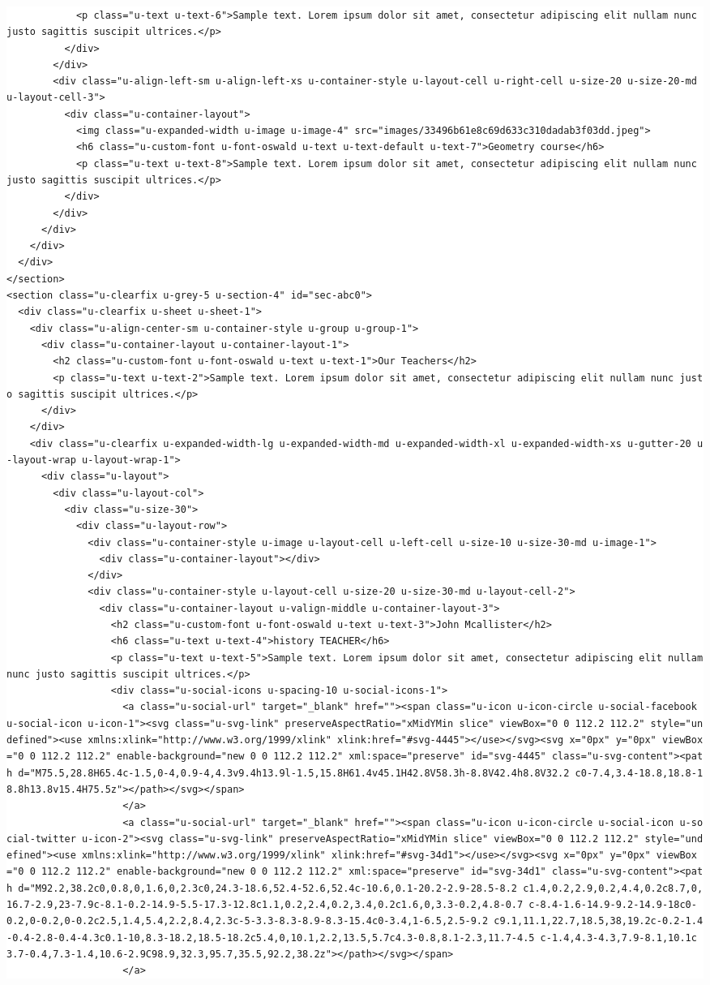                 <p class="u-text u-text-6">Sample text. Lorem ipsum dolor sit amet, consectetur adipiscing elit nullam nunc justo sagittis suscipit ultrices.</p>
              </div>
            </div>
            <div class="u-align-left-sm u-align-left-xs u-container-style u-layout-cell u-right-cell u-size-20 u-size-20-md u-layout-cell-3">
              <div class="u-container-layout">
                <img class="u-expanded-width u-image u-image-4" src="images/33496b61e8c69d633c310dadab3f03dd.jpeg">
                <h6 class="u-custom-font u-font-oswald u-text u-text-default u-text-7">Geometry course</h6>
                <p class="u-text u-text-8">Sample text. Lorem ipsum dolor sit amet, consectetur adipiscing elit nullam nunc justo sagittis suscipit ultrices.</p>
              </div>
            </div>
          </div>
        </div>
      </div>
    </section>
    <section class="u-clearfix u-grey-5 u-section-4" id="sec-abc0">
      <div class="u-clearfix u-sheet u-sheet-1">
        <div class="u-align-center-sm u-container-style u-group u-group-1">
          <div class="u-container-layout u-container-layout-1">
            <h2 class="u-custom-font u-font-oswald u-text u-text-1">Our Teachers</h2>
            <p class="u-text u-text-2">Sample text. Lorem ipsum dolor sit amet, consectetur adipiscing elit nullam nunc justo sagittis suscipit ultrices.</p>
          </div>
        </div>
        <div class="u-clearfix u-expanded-width-lg u-expanded-width-md u-expanded-width-xl u-expanded-width-xs u-gutter-20 u-layout-wrap u-layout-wrap-1">
          <div class="u-layout">
            <div class="u-layout-col">
              <div class="u-size-30">
                <div class="u-layout-row">
                  <div class="u-container-style u-image u-layout-cell u-left-cell u-size-10 u-size-30-md u-image-1">
                    <div class="u-container-layout"></div>
                  </div>
                  <div class="u-container-style u-layout-cell u-size-20 u-size-30-md u-layout-cell-2">
                    <div class="u-container-layout u-valign-middle u-container-layout-3">
                      <h2 class="u-custom-font u-font-oswald u-text u-text-3">John Mcallister</h2>
                      <h6 class="u-text u-text-4">history TEACHER</h6>
                      <p class="u-text u-text-5">Sample text. Lorem ipsum dolor sit amet, consectetur adipiscing elit nullam nunc justo sagittis suscipit ultrices.</p>
                      <div class="u-social-icons u-spacing-10 u-social-icons-1">
                        <a class="u-social-url" target="_blank" href=""><span class="u-icon u-icon-circle u-social-facebook u-social-icon u-icon-1"><svg class="u-svg-link" preserveAspectRatio="xMidYMin slice" viewBox="0 0 112.2 112.2" style="undefined"><use xmlns:xlink="http://www.w3.org/1999/xlink" xlink:href="#svg-4445"></use></svg><svg x="0px" y="0px" viewBox="0 0 112.2 112.2" enable-background="new 0 0 112.2 112.2" xml:space="preserve" id="svg-4445" class="u-svg-content"><path d="M75.5,28.8H65.4c-1.5,0-4,0.9-4,4.3v9.4h13.9l-1.5,15.8H61.4v45.1H42.8V58.3h-8.8V42.4h8.8V32.2 c0-7.4,3.4-18.8,18.8-18.8h13.8v15.4H75.5z"></path></svg></span>
                        </a>
                        <a class="u-social-url" target="_blank" href=""><span class="u-icon u-icon-circle u-social-icon u-social-twitter u-icon-2"><svg class="u-svg-link" preserveAspectRatio="xMidYMin slice" viewBox="0 0 112.2 112.2" style="undefined"><use xmlns:xlink="http://www.w3.org/1999/xlink" xlink:href="#svg-34d1"></use></svg><svg x="0px" y="0px" viewBox="0 0 112.2 112.2" enable-background="new 0 0 112.2 112.2" xml:space="preserve" id="svg-34d1" class="u-svg-content"><path d="M92.2,38.2c0,0.8,0,1.6,0,2.3c0,24.3-18.6,52.4-52.6,52.4c-10.6,0.1-20.2-2.9-28.5-8.2 c1.4,0.2,2.9,0.2,4.4,0.2c8.7,0,16.7-2.9,23-7.9c-8.1-0.2-14.9-5.5-17.3-12.8c1.1,0.2,2.4,0.2,3.4,0.2c1.6,0,3.3-0.2,4.8-0.7 c-8.4-1.6-14.9-9.2-14.9-18c0-0.2,0-0.2,0-0.2c2.5,1.4,5.4,2.2,8.4,2.3c-5-3.3-8.3-8.9-8.3-15.4c0-3.4,1-6.5,2.5-9.2 c9.1,11.1,22.7,18.5,38,19.2c-0.2-1.4-0.4-2.8-0.4-4.3c0.1-10,8.3-18.2,18.5-18.2c5.4,0,10.1,2.2,13.5,5.7c4.3-0.8,8.1-2.3,11.7-4.5 c-1.4,4.3-4.3,7.9-8.1,10.1c3.7-0.4,7.3-1.4,10.6-2.9C98.9,32.3,95.7,35.5,92.2,38.2z"></path></svg></span>
                        </a>